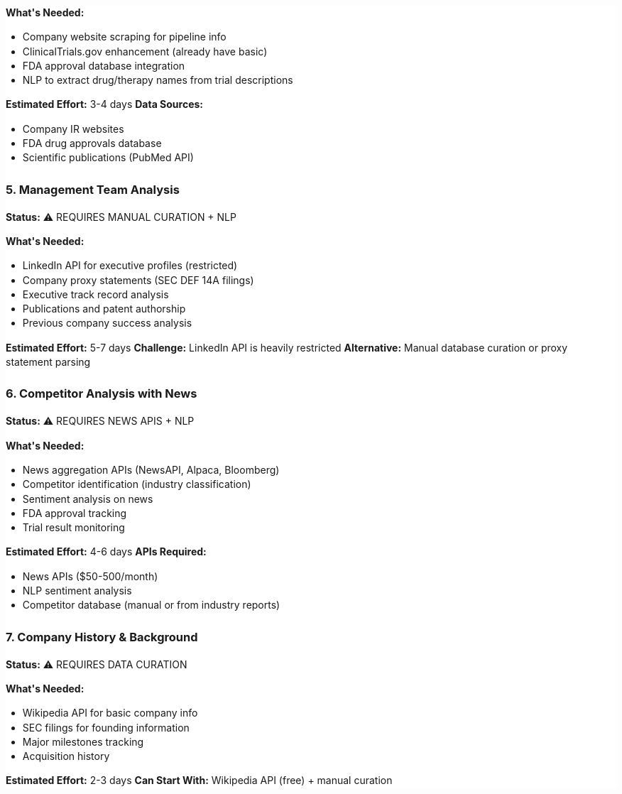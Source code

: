 **What's Needed:**
- Company website scraping for pipeline info
- ClinicalTrials.gov enhancement (already have basic)
- FDA approval database integration
- NLP to extract drug/therapy names from trial descriptions

**Estimated Effort:** 3-4 days
**Data Sources:**
- Company IR websites
- FDA drug approvals database
- Scientific publications (PubMed API)

### 5. Management Team Analysis
**Status:** ⚠️ REQUIRES MANUAL CURATION + NLP

**What's Needed:**
- LinkedIn API for executive profiles (restricted)
- Company proxy statements (SEC DEF 14A filings)
- Executive track record analysis
- Publications and patent authorship
- Previous company success analysis

**Estimated Effort:** 5-7 days
**Challenge:** LinkedIn API is heavily restricted
**Alternative:** Manual database curation or proxy statement parsing

### 6. Competitor Analysis with News
**Status:** ⚠️ REQUIRES NEWS APIS + NLP

**What's Needed:**
- News aggregation APIs (NewsAPI, Alpaca, Bloomberg)
- Competitor identification (industry classification)
- Sentiment analysis on news
- FDA approval tracking
- Trial result monitoring

**Estimated Effort:** 4-6 days
**APIs Required:**
- News APIs ($50-500/month)
- NLP sentiment analysis
- Competitor database (manual or from industry reports)

### 7. Company History & Background
**Status:** ⚠️ REQUIRES DATA CURATION

**What's Needed:**
- Wikipedia API for basic company info
- SEC filings for founding information
- Major milestones tracking
- Acquisition history

**Estimated Effort:** 2-3 days
**Can Start With:** Wikipedia API (free) + manual curation
